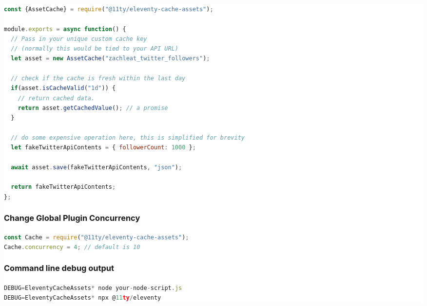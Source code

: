 ```js
const {AssetCache} = require("@11ty/eleventy-cache-assets");

module.exports = async function() {
  // Pass in your unique custom cache key
  // (normally this would be tied to your API URL)
  let asset = new AssetCache("zachleat_twitter_followers");

  // check if the cache is fresh within the last day
  if(asset.isCacheValid("1d")) {
    // return cached data.
    return asset.getCachedValue(); // a promise
  }

  // do some expensive operation here, this is simplified for brevity
  let fakeTwitterApiContents = { followerCount: 1000 };

  await asset.save(fakeTwitterApiContents, "json");

  return fakeTwitterApiContents;
};
```

### Change Global Plugin Concurrency

```js
const Cache = require("@11ty/eleventy-cache-assets");
Cache.concurrency = 4; // default is 10
```

### Command line debug output

```js
DEBUG=EleventyCacheAssets* node your-node-script.js
DEBUG=EleventyCacheAssets* npx @11ty/eleventy
```
